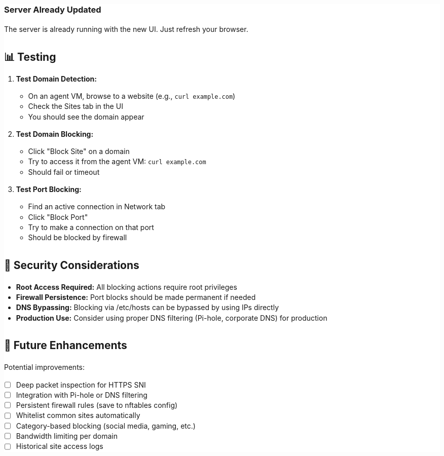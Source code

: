 ### Server Already Updated
The server is already running with the new UI. Just refresh your browser.

## 📊 Testing

1. **Test Domain Detection:**
   - On an agent VM, browse to a website (e.g., `curl example.com`)
   - Check the Sites tab in the UI
   - You should see the domain appear

2. **Test Domain Blocking:**
   - Click "Block Site" on a domain
   - Try to access it from the agent VM: `curl example.com`
   - Should fail or timeout

3. **Test Port Blocking:**
   - Find an active connection in Network tab
   - Click "Block Port"
   - Try to make a connection on that port
   - Should be blocked by firewall

## 🔐 Security Considerations

- **Root Access Required:** All blocking actions require root privileges
- **Firewall Persistence:** Port blocks should be made permanent if needed
- **DNS Bypassing:** Blocking via /etc/hosts can be bypassed by using IPs directly
- **Production Use:** Consider using proper DNS filtering (Pi-hole, corporate DNS) for production

## 📝 Future Enhancements

Potential improvements:
- [ ] Deep packet inspection for HTTPS SNI
- [ ] Integration with Pi-hole or DNS filtering
- [ ] Persistent firewall rules (save to nftables config)
- [ ] Whitelist common sites automatically
- [ ] Category-based blocking (social media, gaming, etc.)
- [ ] Bandwidth limiting per domain
- [ ] Historical site access logs
